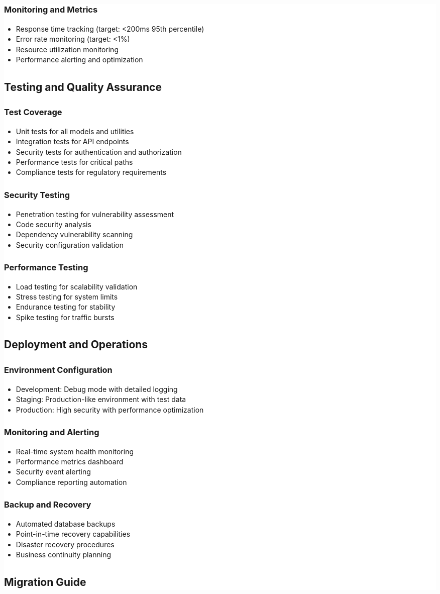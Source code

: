 ### Monitoring and Metrics
- Response time tracking (target: <200ms 95th percentile)
- Error rate monitoring (target: <1%)
- Resource utilization monitoring
- Performance alerting and optimization

## Testing and Quality Assurance

### Test Coverage
- Unit tests for all models and utilities
- Integration tests for API endpoints
- Security tests for authentication and authorization
- Performance tests for critical paths
- Compliance tests for regulatory requirements

### Security Testing
- Penetration testing for vulnerability assessment
- Code security analysis
- Dependency vulnerability scanning
- Security configuration validation

### Performance Testing
- Load testing for scalability validation
- Stress testing for system limits
- Endurance testing for stability
- Spike testing for traffic bursts

## Deployment and Operations

### Environment Configuration
- Development: Debug mode with detailed logging
- Staging: Production-like environment with test data
- Production: High security with performance optimization

### Monitoring and Alerting
- Real-time system health monitoring
- Performance metrics dashboard
- Security event alerting
- Compliance reporting automation

### Backup and Recovery
- Automated database backups
- Point-in-time recovery capabilities
- Disaster recovery procedures
- Business continuity planning

## Migration Guide
